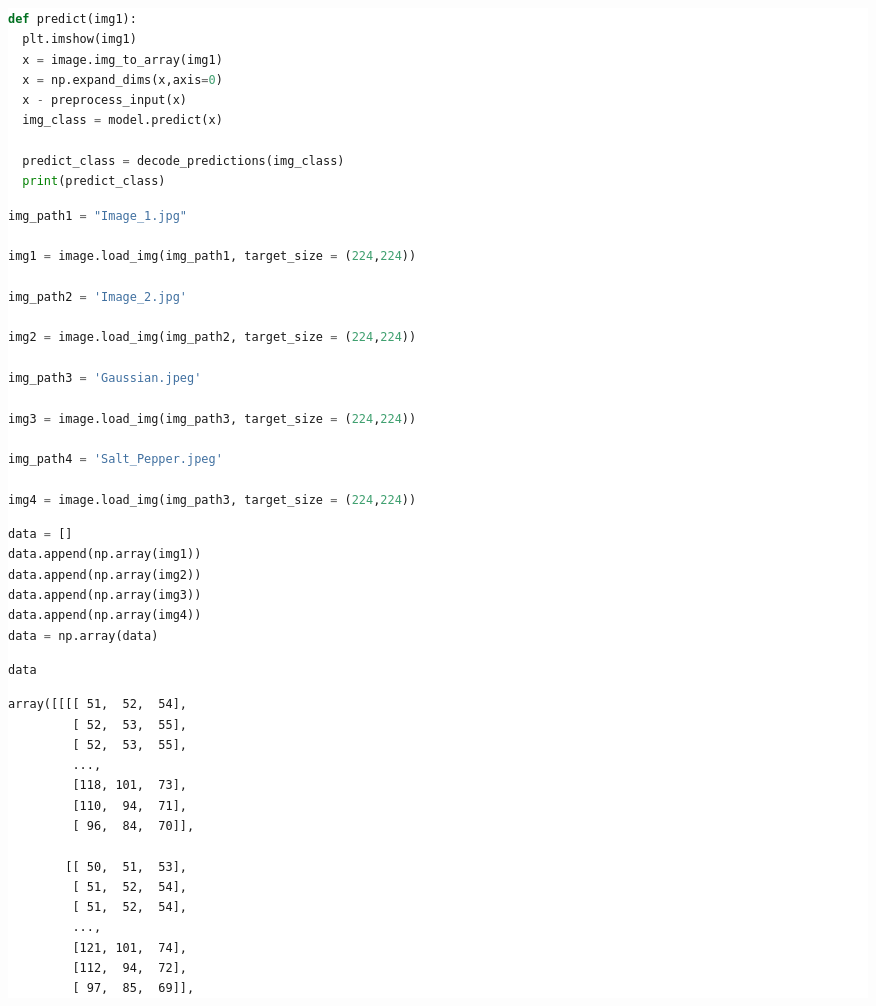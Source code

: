 ```python
def predict(img1):
  plt.imshow(img1)
  x = image.img_to_array(img1)
  x = np.expand_dims(x,axis=0)
  x - preprocess_input(x)
  img_class = model.predict(x)

  predict_class = decode_predictions(img_class)
  print(predict_class)
```

```python
img_path1 = "Image_1.jpg"

img1 = image.load_img(img_path1, target_size = (224,224))

img_path2 = 'Image_2.jpg'

img2 = image.load_img(img_path2, target_size = (224,224))

img_path3 = 'Gaussian.jpeg'

img3 = image.load_img(img_path3, target_size = (224,224))

img_path4 = 'Salt_Pepper.jpeg'

img4 = image.load_img(img_path3, target_size = (224,224))
```

```python
data = []
data.append(np.array(img1))
data.append(np.array(img2))
data.append(np.array(img3))
data.append(np.array(img4))
data = np.array(data)
```

```python
data
```

    array([[[[ 51,  52,  54],
             [ 52,  53,  55],
             [ 52,  53,  55],
             ...,
             [118, 101,  73],
             [110,  94,  71],
             [ 96,  84,  70]],
    
            [[ 50,  51,  53],
             [ 51,  52,  54],
             [ 51,  52,  54],
             ...,
             [121, 101,  74],
             [112,  94,  72],
             [ 97,  85,  69]],
    